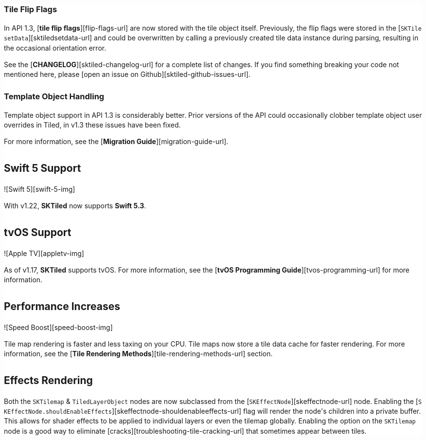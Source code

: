 
### Tile Flip Flags

In API 1.3, [**tile flip flags**][flip-flags-url] are now stored with the tile object itself. Previously, the flip flags were stored in the [`SKTilesetData`][sktiledsetdata-url] and could be overwritten by calling a previously created tile data instance during parsing, resulting in the occasional orientation error.

See the [**CHANGELOG**][sktiled-changelog-url] for a complete list of changes. If you find something breaking your code not mentioned here, please [open an issue on Github][sktiled-github-issues-url].


### Template Object Handling

Template object support in API 1.3 is considerably better. Prior versions of the API could occasionally clobber template object user overrides in Tiled, in v1.3 these issues have been fixed.


For more information, see the [**Migration Guide**][migration-guide-url].


## Swift 5 Support

![Swift 5][swift-5-img]

With v1.22, **SKTiled** now supports **Swift 5.3**.


## tvOS Support

![Apple TV][appletv-img]

As of v1.17, **SKTiled** supports tvOS. For more information, see the [**tvOS Programming Guide**][tvos-programming-url] for more information.


## Performance Increases

![Speed Boost][speed-boost-img]

Tile map rendering is faster and less taxing on your CPU. Tile maps now store a tile data cache for faster rendering. For more information, see the [**Tile Rendering Methods**][tile-rendering-methods-url] section.

## Effects Rendering

Both the `SKTilemap` & `TiledLayerObject` nodes are now subclassed from the [`SKEffectNode`][skeffectnode-url] node. Enabling the [`SKEffectNode.shouldEnableEffects`][skeffectnode-shouldenableeffects-url] flag will render the node's children into a private buffer. This allows for shader effects to be applied to individual layers or even the tilemap globally. Enabling the option on the `SKTilemap` node is a good way to eliminate [cracks][troubleshooting-tile-cracking-url] that sometimes appear between tiles.


[templates-url]: https://doc.mapeditor.org/en/stable/manual/using-templates/